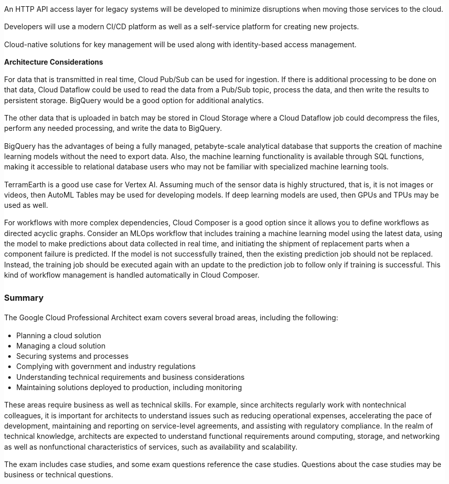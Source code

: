 An HTTP API access layer for legacy systems will be developed to minimize disruptions when moving those services to the cloud.

Developers will use a modern CI/CD platform as well as a self-service platform for creating new projects.

Cloud-native solutions for key management will be used along with identity-based access management.

**Architecture Considerations**

For data that is transmitted in real time, Cloud Pub/Sub can be used for ingestion. If there is additional processing to be done on that data, Cloud Dataflow could be used to read the data from a Pub/Sub topic, process the data, and then write the results to persistent storage. BigQuery would be a good option for additional analytics.

The other data that is uploaded in batch may be stored in Cloud Storage where a Cloud Dataflow job could decompress the files, perform any needed processing, and write the data to BigQuery.

BigQuery has the advantages of being a fully managed, petabyte-scale analytical database that supports the creation of machine learning models without the need to export data. Also, the machine learning functionality is available through SQL functions, making it accessible to relational database users who may not be familiar with specialized machine learning tools.

TerramEarth is a good use case for Vertex AI. Assuming much of the sensor data is highly structured, that is, it is not images or videos, then AutoML Tables may be used for developing models. If deep learning models are used, then GPUs and TPUs may be used as well.

For workflows with more complex dependencies, Cloud Composer is a good option since it allows you to define workflows as directed acyclic graphs. Consider an MLOps workflow that includes training a machine learning model using the latest data, using the model to make predictions about data collected in real time, and initiating the shipment of replacement parts when a component failure is predicted. If the model is not successfully trained, then the existing prediction job should not be replaced. Instead, the training job should be executed again with an update to the prediction job to follow only if training is successful. This kind of workflow management is handled automatically in Cloud Composer.

### Summary <a href="#head-2-7" id="head-2-7"></a>

The Google Cloud Professional Architect exam covers several broad areas, including the following:

* Planning a cloud solution
* Managing a cloud solution
* Securing systems and processes
* Complying with government and industry regulations
* Understanding technical requirements and business considerations
* Maintaining solutions deployed to production, including monitoring

These areas require business as well as technical skills. For example, since architects regularly work with nontechnical colleagues, it is important for architects to understand issues such as reducing operational expenses, accelerating the pace of development, maintaining and reporting on service-level agreements, and assisting with regulatory compliance. In the realm of technical knowledge, architects are expected to understand functional requirements around computing, storage, and networking as well as nonfunctional characteristics of services, such as availability and scalability.

The exam includes case studies, and some exam questions reference the case studies. Questions about the case studies may be business or technical questions.
